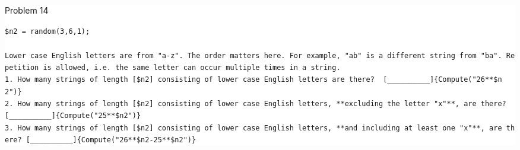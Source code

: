Problem 14

    $n2 = random(3,6,1);

    Lower case English letters are from "a-z". The order matters here. For example, "ab" is a different string from "ba". Repetition is allowed, i.e. the same letter can occur multiple times in a string.
    1. How many strings of length [$n2] consisting of lower case English letters are there?  [__________]{Compute("26**$n2")}
    2. How many strings of length [$n2] consisting of lower case English letters, **excluding the letter "x"**, are there? [__________]{Compute("25**$n2")}
    3. How many strings of length [$n2] consisting of lower case English letters, **and including at least one "x"**, are there? [__________]{Compute("26**$n2-25**$n2")}
